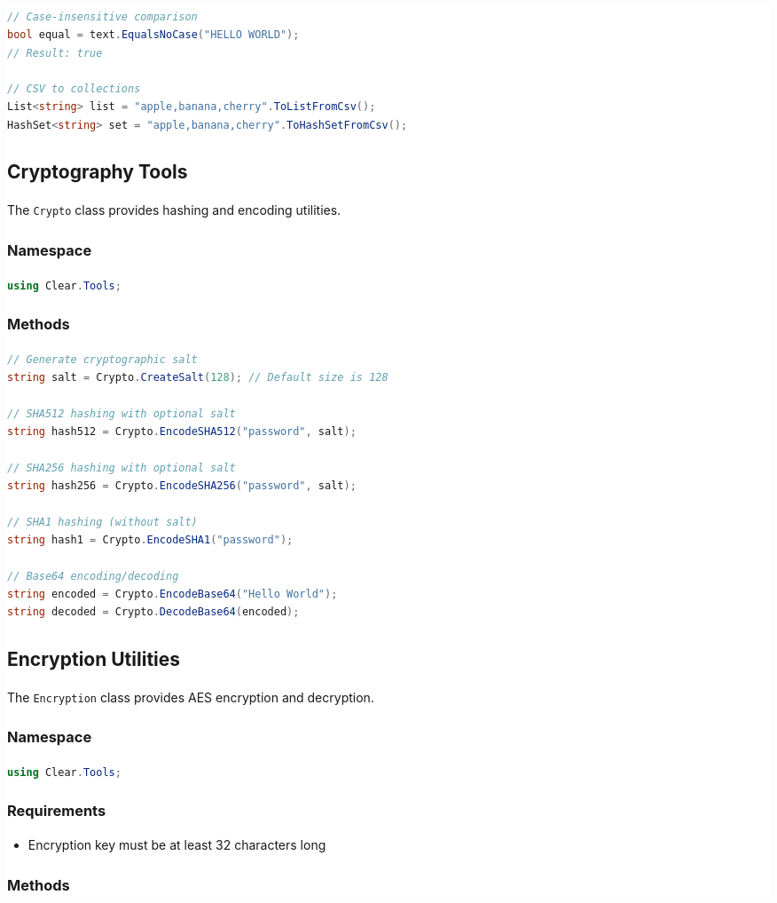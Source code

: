 ```csharp
// Case-insensitive comparison
bool equal = text.EqualsNoCase("HELLO WORLD");
// Result: true

// CSV to collections
List<string> list = "apple,banana,cherry".ToListFromCsv();
HashSet<string> set = "apple,banana,cherry".ToHashSetFromCsv();
```

## Cryptography Tools

The `Crypto` class provides hashing and encoding utilities.

### Namespace
```csharp
using Clear.Tools;
```

### Methods

```csharp
// Generate cryptographic salt
string salt = Crypto.CreateSalt(128); // Default size is 128

// SHA512 hashing with optional salt
string hash512 = Crypto.EncodeSHA512("password", salt);

// SHA256 hashing with optional salt
string hash256 = Crypto.EncodeSHA256("password", salt);

// SHA1 hashing (without salt)
string hash1 = Crypto.EncodeSHA1("password");

// Base64 encoding/decoding
string encoded = Crypto.EncodeBase64("Hello World");
string decoded = Crypto.DecodeBase64(encoded);
```

## Encryption Utilities

The `Encryption` class provides AES encryption and decryption.

### Namespace
```csharp
using Clear.Tools;
```

### Requirements
- Encryption key must be at least 32 characters long

### Methods
